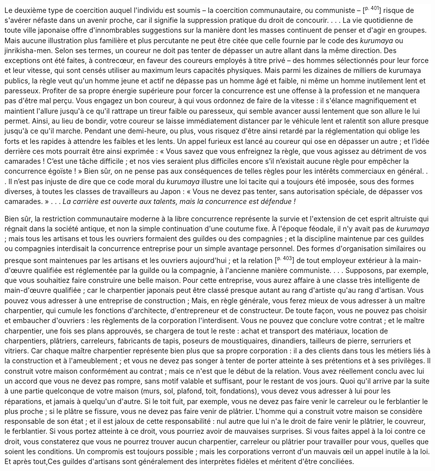 Le deuxième type de coercition auquel l'individu est soumis – la coercition communautaire, ou communiste – <span id="p401">[<sup><small>p. 401</small></sup>]</span> risque de s'avérer néfaste dans un avenir proche, car il signifie la suppression pratique du droit de concourir. . . . La vie quotidienne de toute ville japonaise offre d'innombrables suggestions sur la manière dont les masses continuent de penser et d'agir en groupes. Mais aucune illustration plus familière et plus percutante ne peut être citée que celle fournie par le code des _kurumaya_ ou jinrikisha-men. Selon ses termes, un coureur ne doit pas tenter de dépasser un autre allant dans la même direction. Des exceptions ont été faites, à contrecœur, en faveur des coureurs employés à titre privé – des hommes sélectionnés pour leur force et leur vitesse, qui sont censés utiliser au maximum leurs capacités physiques. Mais parmi les dizaines de milliers de kurumaya publics, la règle veut qu'un homme jeune et actif ne dépasse pas un homme âgé et faible, ni même un homme inutilement lent et paresseux. Profiter de sa propre énergie supérieure pour forcer la concurrence est une offense à la profession et ne manquera pas d'être mal perçu. Vous engagez un bon coureur, à qui vous ordonnez de faire de la vitesse : il s'élance magnifiquement et maintient l'allure jusqu'à ce qu'il rattrape un tireur faible ou paresseux, qui semble avancer aussi lentement que son allure le lui permet. Ainsi, au lieu de bondir, votre coureur se laisse immédiatement distancer par le véhicule lent et ralentit son allure presque jusqu'à ce qu'il marche. Pendant une demi-heure, ou plus, vous risquez d'être ainsi retardé par la réglementation qui oblige les forts et les rapides à attendre les faibles et les lents. Un appel furieux est lancé au coureur qui ose en dépasser un autre ; et l’idée derrière ces mots pourrait être ainsi exprimée : « Vous savez que vous enfreignez la règle, que vous agissez au détriment de vos camarades ! C’est une tâche difficile ; et nos vies seraient plus difficiles encore s’il n’existait aucune règle pour empêcher la concurrence égoïste ! » Bien sûr, on ne pense pas aux conséquences de telles règles pour les intérêts commerciaux en général. . . Il n’est pas injuste de dire que ce code moral du _kurumaya_ illustre une loi tacite qui a toujours été imposée, sous des formes diverses, à toutes les classes de travailleurs au Japon : « Vous ne devez pas tenter, sans autorisation spéciale, de dépasser vos camarades. » . . . _La carrière est ouverte aux talents, mais la concurrence est défendue !_

Bien sûr, la restriction communautaire moderne à la libre concurrence représente la survie et l'extension de cet esprit altruiste qui régnait dans la société antique, et non la simple continuation d'une coutume fixe. À l'époque féodale, il n'y avait pas de _kurumaya_ ; mais tous les artisans et tous les ouvriers formaient des guildes ou des compagnies ; et la discipline maintenue par ces guildes ou compagnies interdisait la concurrence entreprise pour un simple avantage personnel. Des formes d'organisation similaires ou presque sont maintenues par les artisans et les ouvriers aujourd'hui ; et la relation <span id="p403">[<sup><small>p. 403</small></sup>]</span> de tout employeur extérieur à la main-d'œuvre qualifiée est réglementée par la guilde ou la compagnie, à l'ancienne manière communiste. . . . Supposons, par exemple, que vous souhaitiez faire construire une belle maison. Pour cette entreprise, vous aurez affaire à une classe très intelligente de main-d'œuvre qualifiée ; car le charpentier japonais peut être classé presque autant au rang d'artiste qu'au rang d'artisan. Vous pouvez vous adresser à une entreprise de construction ; Mais, en règle générale, vous ferez mieux de vous adresser à un maître charpentier, qui cumule les fonctions d'architecte, d'entrepreneur et de constructeur. De toute façon, vous ne pouvez pas choisir et embaucher d'ouvriers : les règlements de la corporation l'interdisent. Vous ne pouvez que conclure votre contrat ; et le maître charpentier, une fois ses plans approuvés, se chargera de tout le reste : achat et transport des matériaux, location de charpentiers, plâtriers, carreleurs, fabricants de tapis, poseurs de moustiquaires, dinandiers, tailleurs de pierre, serruriers et vitriers. Car chaque maître charpentier représente bien plus que sa propre corporation : il a des clients dans tous les métiers liés à la construction et à l'ameublement ; et vous ne devez pas songer à tenter de porter atteinte à ses prétentions et à ses privilèges. Il construit votre maison conformément au contrat ; mais ce n'est que le début de la relation. Vous avez réellement conclu avec lui un accord que vous ne devez pas rompre, sans motif valable et suffisant, pour le restant de vos jours. Quoi qu'il arrive par la suite à une partie quelconque de votre maison (murs, sol, plafond, toit, fondations), vous devez vous adresser à lui pour les réparations, et jamais à quelqu'un d'autre. Si le toit fuit, par exemple, vous ne devez pas faire venir le carreleur ou le ferblantier le plus proche ; si le plâtre se fissure, vous ne devez pas faire venir de plâtrier. L'homme qui a construit votre maison se considère responsable de son état ; et il est jaloux de cette responsabilité : nul autre que lui n'a le droit de faire venir le plâtrier, le couvreur, le ferblantier. Si vous portez atteinte à ce droit, vous pourriez avoir de mauvaises surprises. Si vous faites appel à la loi contre ce droit, vous constaterez que vous ne pourrez trouver aucun charpentier, carreleur ou plâtrier pour travailler pour vous, quelles que soient les conditions. Un compromis est toujours possible ; mais les corporations verront d'un mauvais œil un appel inutile à la loi. Et après tout,Ces guildes d'artisans sont généralement des interprètes fidèles et méritent d'être conciliées.
